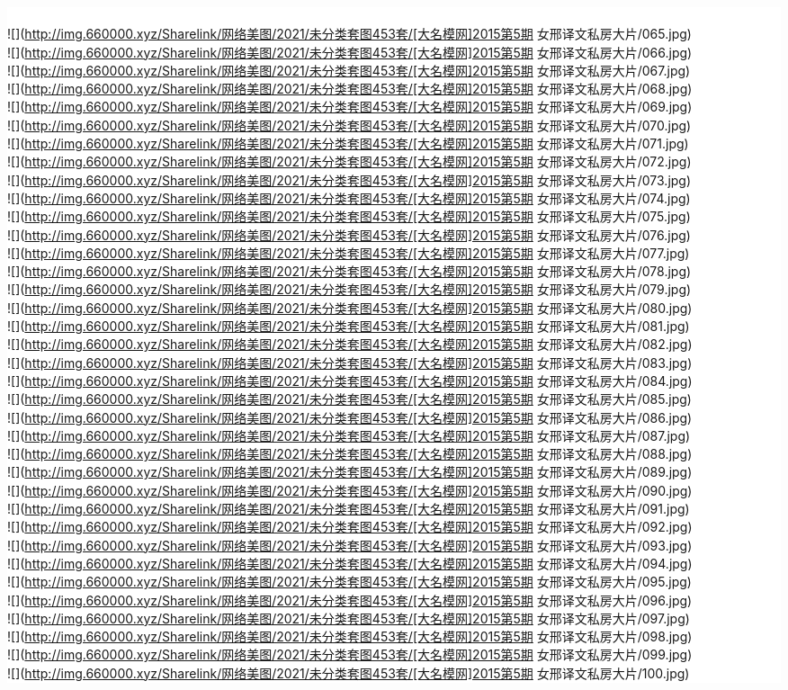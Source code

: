 <br>![](http://img.660000.xyz/Sharelink/网络美图/2021/未分类套图453套/[大名模网]2015第5期 女邢译文私房大片/065.jpg) <br>![](http://img.660000.xyz/Sharelink/网络美图/2021/未分类套图453套/[大名模网]2015第5期 女邢译文私房大片/066.jpg) <br>![](http://img.660000.xyz/Sharelink/网络美图/2021/未分类套图453套/[大名模网]2015第5期 女邢译文私房大片/067.jpg) <br>![](http://img.660000.xyz/Sharelink/网络美图/2021/未分类套图453套/[大名模网]2015第5期 女邢译文私房大片/068.jpg) <br>![](http://img.660000.xyz/Sharelink/网络美图/2021/未分类套图453套/[大名模网]2015第5期 女邢译文私房大片/069.jpg) <br>![](http://img.660000.xyz/Sharelink/网络美图/2021/未分类套图453套/[大名模网]2015第5期 女邢译文私房大片/070.jpg) <br>![](http://img.660000.xyz/Sharelink/网络美图/2021/未分类套图453套/[大名模网]2015第5期 女邢译文私房大片/071.jpg) <br>![](http://img.660000.xyz/Sharelink/网络美图/2021/未分类套图453套/[大名模网]2015第5期 女邢译文私房大片/072.jpg) <br>![](http://img.660000.xyz/Sharelink/网络美图/2021/未分类套图453套/[大名模网]2015第5期 女邢译文私房大片/073.jpg) <br>![](http://img.660000.xyz/Sharelink/网络美图/2021/未分类套图453套/[大名模网]2015第5期 女邢译文私房大片/074.jpg) <br>![](http://img.660000.xyz/Sharelink/网络美图/2021/未分类套图453套/[大名模网]2015第5期 女邢译文私房大片/075.jpg) <br>![](http://img.660000.xyz/Sharelink/网络美图/2021/未分类套图453套/[大名模网]2015第5期 女邢译文私房大片/076.jpg) <br>![](http://img.660000.xyz/Sharelink/网络美图/2021/未分类套图453套/[大名模网]2015第5期 女邢译文私房大片/077.jpg) <br>![](http://img.660000.xyz/Sharelink/网络美图/2021/未分类套图453套/[大名模网]2015第5期 女邢译文私房大片/078.jpg) <br>![](http://img.660000.xyz/Sharelink/网络美图/2021/未分类套图453套/[大名模网]2015第5期 女邢译文私房大片/079.jpg) <br>![](http://img.660000.xyz/Sharelink/网络美图/2021/未分类套图453套/[大名模网]2015第5期 女邢译文私房大片/080.jpg) <br>![](http://img.660000.xyz/Sharelink/网络美图/2021/未分类套图453套/[大名模网]2015第5期 女邢译文私房大片/081.jpg) <br>![](http://img.660000.xyz/Sharelink/网络美图/2021/未分类套图453套/[大名模网]2015第5期 女邢译文私房大片/082.jpg) <br>![](http://img.660000.xyz/Sharelink/网络美图/2021/未分类套图453套/[大名模网]2015第5期 女邢译文私房大片/083.jpg) <br>![](http://img.660000.xyz/Sharelink/网络美图/2021/未分类套图453套/[大名模网]2015第5期 女邢译文私房大片/084.jpg) <br>![](http://img.660000.xyz/Sharelink/网络美图/2021/未分类套图453套/[大名模网]2015第5期 女邢译文私房大片/085.jpg) <br>![](http://img.660000.xyz/Sharelink/网络美图/2021/未分类套图453套/[大名模网]2015第5期 女邢译文私房大片/086.jpg) <br>![](http://img.660000.xyz/Sharelink/网络美图/2021/未分类套图453套/[大名模网]2015第5期 女邢译文私房大片/087.jpg) <br>![](http://img.660000.xyz/Sharelink/网络美图/2021/未分类套图453套/[大名模网]2015第5期 女邢译文私房大片/088.jpg) <br>![](http://img.660000.xyz/Sharelink/网络美图/2021/未分类套图453套/[大名模网]2015第5期 女邢译文私房大片/089.jpg) <br>![](http://img.660000.xyz/Sharelink/网络美图/2021/未分类套图453套/[大名模网]2015第5期 女邢译文私房大片/090.jpg) <br>![](http://img.660000.xyz/Sharelink/网络美图/2021/未分类套图453套/[大名模网]2015第5期 女邢译文私房大片/091.jpg) <br>![](http://img.660000.xyz/Sharelink/网络美图/2021/未分类套图453套/[大名模网]2015第5期 女邢译文私房大片/092.jpg) <br>![](http://img.660000.xyz/Sharelink/网络美图/2021/未分类套图453套/[大名模网]2015第5期 女邢译文私房大片/093.jpg) <br>![](http://img.660000.xyz/Sharelink/网络美图/2021/未分类套图453套/[大名模网]2015第5期 女邢译文私房大片/094.jpg) <br>![](http://img.660000.xyz/Sharelink/网络美图/2021/未分类套图453套/[大名模网]2015第5期 女邢译文私房大片/095.jpg) <br>![](http://img.660000.xyz/Sharelink/网络美图/2021/未分类套图453套/[大名模网]2015第5期 女邢译文私房大片/096.jpg) <br>![](http://img.660000.xyz/Sharelink/网络美图/2021/未分类套图453套/[大名模网]2015第5期 女邢译文私房大片/097.jpg) <br>![](http://img.660000.xyz/Sharelink/网络美图/2021/未分类套图453套/[大名模网]2015第5期 女邢译文私房大片/098.jpg) <br>![](http://img.660000.xyz/Sharelink/网络美图/2021/未分类套图453套/[大名模网]2015第5期 女邢译文私房大片/099.jpg) <br>![](http://img.660000.xyz/Sharelink/网络美图/2021/未分类套图453套/[大名模网]2015第5期 女邢译文私房大片/100.jpg) <br>